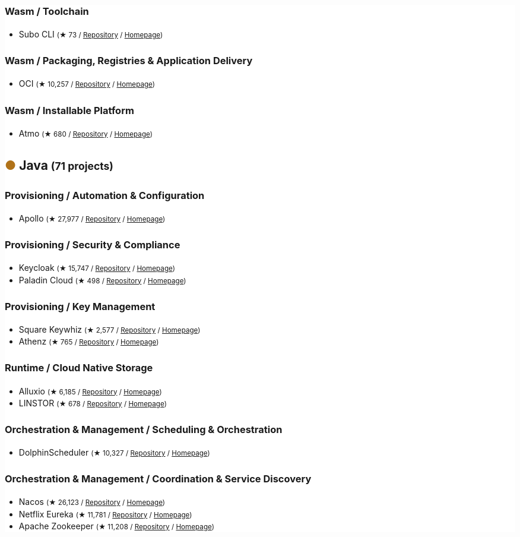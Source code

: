 ### Wasm / Toolchain
- Subo CLI <small> (&#9733; 73 / [Repository](https://github.com/suborbital/subo) / [Homepage](https://github.com/suborbital/subo))</small>

### Wasm / Packaging, Registries & Application Delivery
- OCI <small> (&#9733; 10,257 / [Repository](https://github.com/opencontainers/runc) / [Homepage](https://opencontainers.org/))</small>

### Wasm / Installable Platform
- Atmo <small> (&#9733; 680 / [Repository](https://github.com/suborbital/atmo) / [Homepage](https://docs.suborbital.dev/atmo))</small>

## <span style="color:#b07219;">&#9679;</span> Java <small>(71 projects)</small>

### Provisioning / Automation & Configuration
- Apollo <small> (&#9733; 27,977 / [Repository](https://github.com/apolloconfig/apollo) / [Homepage](https://www.apolloconfig.com/))</small>

### Provisioning / Security & Compliance
- Keycloak <small> (&#9733; 15,747 / [Repository](https://github.com/keycloak/keycloak) / [Homepage](https://www.keycloak.org/))</small>
- Paladin Cloud <small> (&#9733; 498 / [Repository](https://github.com/PaladinCloud/CE) / [Homepage](https://paladincloud.io/))</small>

### Provisioning / Key Management
- Square Keywhiz <small> (&#9733; 2,577 / [Repository](https://github.com/square/keywhiz) / [Homepage](https://square.github.io/keywhiz/))</small>
- Athenz <small> (&#9733; 765 / [Repository](https://github.com/AthenZ/athenz) / [Homepage](https://www.athenz.io))</small>

### Runtime / Cloud Native Storage
- Alluxio <small> (&#9733; 6,185 / [Repository](https://github.com/alluxio/alluxio) / [Homepage](https://www.alluxio.io/))</small>
- LINSTOR <small> (&#9733; 678 / [Repository](https://github.com/LINBIT/linstor-server) / [Homepage](https://www.linbit.com/linstor/))</small>

### Orchestration & Management / Scheduling & Orchestration
- DolphinScheduler <small> (&#9733; 10,327 / [Repository](https://github.com/apache/dolphinscheduler) / [Homepage](https://dolphinscheduler.apache.org))</small>

### Orchestration & Management / Coordination & Service Discovery
- Nacos <small> (&#9733; 26,123 / [Repository](https://github.com/alibaba/nacos) / [Homepage](https://nacos.io/en-us/))</small>
- Netflix Eureka <small> (&#9733; 11,781 / [Repository](https://github.com/Netflix/eureka) / [Homepage](https://github.com/Netflix/eureka))</small>
- Apache Zookeeper <small> (&#9733; 11,208 / [Repository](https://github.com/apache/zookeeper) / [Homepage](https://zookeeper.apache.org/))</small>
